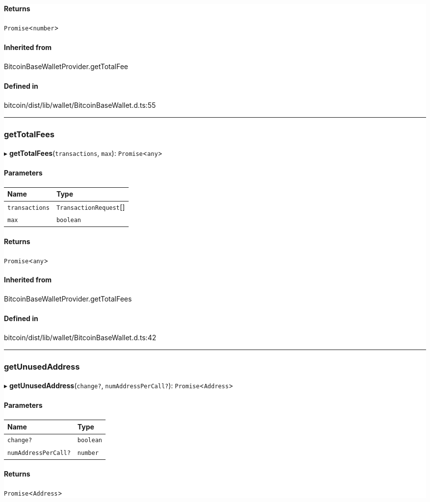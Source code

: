 #### Returns

`Promise`<`number`\>

#### Inherited from

BitcoinBaseWalletProvider.getTotalFee

#### Defined in

bitcoin/dist/lib/wallet/BitcoinBaseWallet.d.ts:55

___

### getTotalFees

▸ **getTotalFees**(`transactions`, `max`): `Promise`<`any`\>

#### Parameters

| Name | Type |
| :------ | :------ |
| `transactions` | `TransactionRequest`[] |
| `max` | `boolean` |

#### Returns

`Promise`<`any`\>

#### Inherited from

BitcoinBaseWalletProvider.getTotalFees

#### Defined in

bitcoin/dist/lib/wallet/BitcoinBaseWallet.d.ts:42

___

### getUnusedAddress

▸ **getUnusedAddress**(`change?`, `numAddressPerCall?`): `Promise`<`Address`\>

#### Parameters

| Name | Type |
| :------ | :------ |
| `change?` | `boolean` |
| `numAddressPerCall?` | `number` |

#### Returns

`Promise`<`Address`\>
